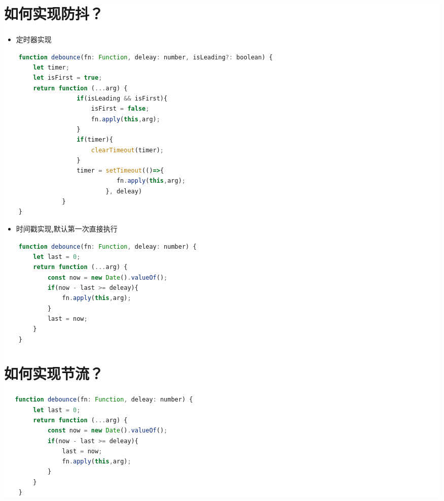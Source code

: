 # 如何实现防抖？

* 定时器实现

```javascript
    function debounce(fn: Function, deleay: number, isLeading?: boolean) {
        let timer;
        let isFirst = true;
        return function (...arg) {
                    if(isLeading && isFirst){
                        isFirst = false;
                        fn.apply(this,arg);
                    }
                    if(timer){
                        clearTimeout(timer);
                    }
                    timer = setTimeout(()=>{
                               fn.apply(this,arg);
                            }, deleay)
                }
    }
```

* 时间戳实现,默认第一次直接执行

```javascript
    function debounce(fn: Function, deleay: number) {
        let last = 0;
        return function (...arg) {
            const now = new Date().valueOf();
            if(now - last >= deleay){
                fn.apply(this,arg);
            }
            last = now;
        }
    }
```

# 如何实现节流？

```javascript
   function debounce(fn: Function, deleay: number) {
        let last = 0;
        return function (...arg) {
            const now = new Date().valueOf();
            if(now - last >= deleay){
                last = now;
                fn.apply(this,arg);
            }
        }
    }
```
